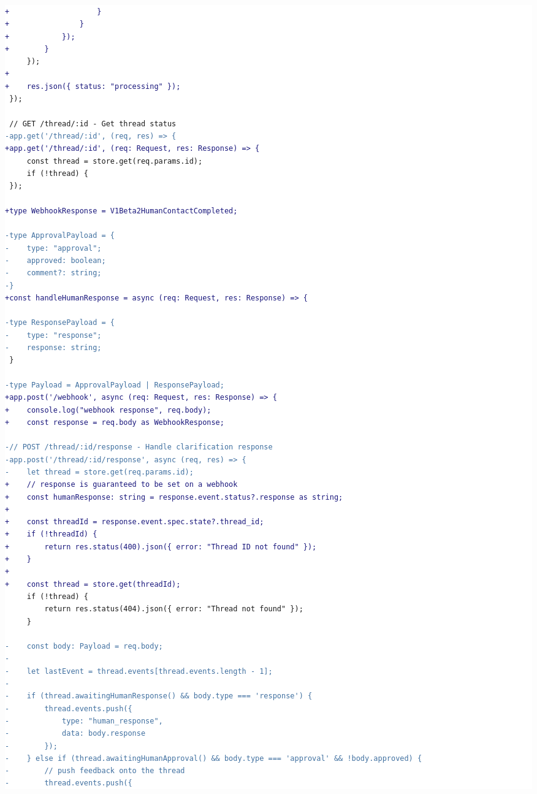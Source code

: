 ```diff
+                    }
+                }
+            });
+        }
     });
+
+    res.json({ status: "processing" });
 });
 
 // GET /thread/:id - Get thread status
-app.get('/thread/:id', (req, res) => {
+app.get('/thread/:id', (req: Request, res: Response) => {
     const thread = store.get(req.params.id);
     if (!thread) {
 });
 
+type WebhookResponse = V1Beta2HumanContactCompleted;
 
-type ApprovalPayload = {
-    type: "approval";
-    approved: boolean;
-    comment?: string;
-}
+const handleHumanResponse = async (req: Request, res: Response) => {
 
-type ResponsePayload = {
-    type: "response";
-    response: string;
 }
 
-type Payload = ApprovalPayload | ResponsePayload;
+app.post('/webhook', async (req: Request, res: Response) => {
+    console.log("webhook response", req.body);
+    const response = req.body as WebhookResponse;
 
-// POST /thread/:id/response - Handle clarification response
-app.post('/thread/:id/response', async (req, res) => {
-    let thread = store.get(req.params.id);
+    // response is guaranteed to be set on a webhook
+    const humanResponse: string = response.event.status?.response as string;
+
+    const threadId = response.event.spec.state?.thread_id;
+    if (!threadId) {
+        return res.status(400).json({ error: "Thread ID not found" });
+    }
+
+    const thread = store.get(threadId);
     if (!thread) {
         return res.status(404).json({ error: "Thread not found" });
     }
 
-    const body: Payload = req.body;
-
-    let lastEvent = thread.events[thread.events.length - 1];
-
-    if (thread.awaitingHumanResponse() && body.type === 'response') {
-        thread.events.push({
-            type: "human_response",
-            data: body.response
-        });
-    } else if (thread.awaitingHumanApproval() && body.type === 'approval' && !body.approved) {
-        // push feedback onto the thread
-        thread.events.push({
```